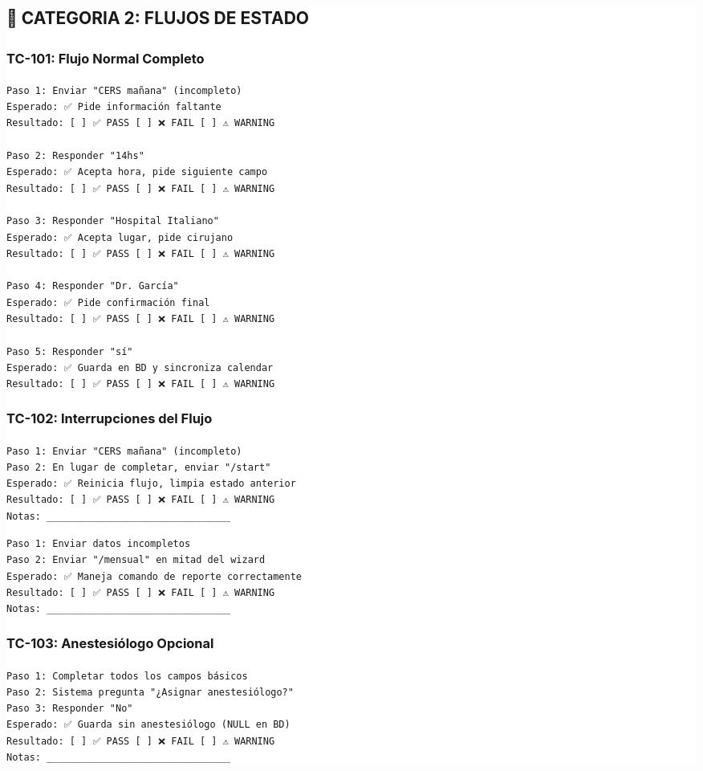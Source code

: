 
## 🔄 **CATEGORIA 2: FLUJOS DE ESTADO**

### **TC-101: Flujo Normal Completo**
```
Paso 1: Enviar "CERS mañana" (incompleto)
Esperado: ✅ Pide información faltante
Resultado: [ ] ✅ PASS [ ] ❌ FAIL [ ] ⚠️ WARNING

Paso 2: Responder "14hs"
Esperado: ✅ Acepta hora, pide siguiente campo
Resultado: [ ] ✅ PASS [ ] ❌ FAIL [ ] ⚠️ WARNING

Paso 3: Responder "Hospital Italiano"
Esperado: ✅ Acepta lugar, pide cirujano
Resultado: [ ] ✅ PASS [ ] ❌ FAIL [ ] ⚠️ WARNING

Paso 4: Responder "Dr. García"
Esperado: ✅ Pide confirmación final
Resultado: [ ] ✅ PASS [ ] ❌ FAIL [ ] ⚠️ WARNING

Paso 5: Responder "sí"
Esperado: ✅ Guarda en BD y sincroniza calendar
Resultado: [ ] ✅ PASS [ ] ❌ FAIL [ ] ⚠️ WARNING
```

### **TC-102: Interrupciones del Flujo**
```
Paso 1: Enviar "CERS mañana" (incompleto)
Paso 2: En lugar de completar, enviar "/start"
Esperado: ✅ Reinicia flujo, limpia estado anterior
Resultado: [ ] ✅ PASS [ ] ❌ FAIL [ ] ⚠️ WARNING
Notas: ________________________________
```

```
Paso 1: Enviar datos incompletos
Paso 2: Enviar "/mensual" en mitad del wizard
Esperado: ✅ Maneja comando de reporte correctamente
Resultado: [ ] ✅ PASS [ ] ❌ FAIL [ ] ⚠️ WARNING
Notas: ________________________________
```

### **TC-103: Anestesiólogo Opcional**
```
Paso 1: Completar todos los campos básicos
Paso 2: Sistema pregunta "¿Asignar anestesiólogo?"
Paso 3: Responder "No"
Esperado: ✅ Guarda sin anestesiólogo (NULL en BD)
Resultado: [ ] ✅ PASS [ ] ❌ FAIL [ ] ⚠️ WARNING
Notas: ________________________________
```
